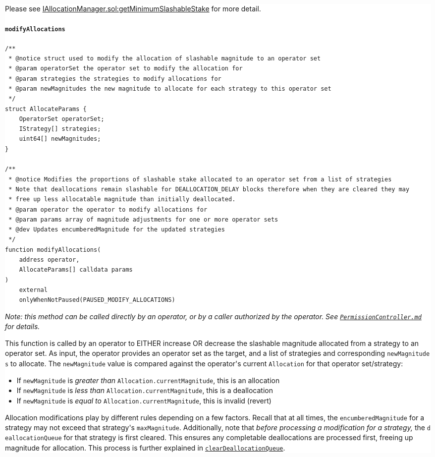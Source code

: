 Please see [IAllocationManager.sol:getMinimumSlashableStake](https://github.com/Layr-Labs/eigenlayer-contracts/blob/dev/src/contracts/interfaces/IAllocationManager.sol#L577) for more detail.


#### `modifyAllocations`

```solidity
/**
 * @notice struct used to modify the allocation of slashable magnitude to an operator set
 * @param operatorSet the operator set to modify the allocation for
 * @param strategies the strategies to modify allocations for
 * @param newMagnitudes the new magnitude to allocate for each strategy to this operator set
 */
struct AllocateParams {
    OperatorSet operatorSet;
    IStrategy[] strategies;
    uint64[] newMagnitudes;
}

/**
 * @notice Modifies the proportions of slashable stake allocated to an operator set from a list of strategies
 * Note that deallocations remain slashable for DEALLOCATION_DELAY blocks therefore when they are cleared they may
 * free up less allocatable magnitude than initially deallocated.
 * @param operator the operator to modify allocations for
 * @param params array of magnitude adjustments for one or more operator sets
 * @dev Updates encumberedMagnitude for the updated strategies
 */
function modifyAllocations(
    address operator, 
    AllocateParams[] calldata params
) 
    external
    onlyWhenNotPaused(PAUSED_MODIFY_ALLOCATIONS)
```

_Note: this method can be called directly by an operator, or by a caller authorized by the operator. See [`PermissionController.md`](../permissions/PermissionController.md) for details._

This function is called by an operator to EITHER increase OR decrease the slashable magnitude allocated from a strategy to an operator set. As input, the operator provides an operator set as the target, and a list of strategies and corresponding `newMagnitudes` to allocate. The `newMagnitude` value is compared against the operator's current `Allocation` for that operator set/strategy:
* If `newMagnitude` is _greater than_ `Allocation.currentMagnitude`, this is an allocation
* If `newMagnitude` is _less than_ `Allocation.currentMagnitude`, this is a deallocation
* If `newMagnitude` is _equal to_ `Allocation.currentMagnitude`, this is invalid (revert)

Allocation modifications play by different rules depending on a few factors. Recall that at all times, the `encumberedMagnitude` for a strategy may not exceed that strategy's `maxMagnitude`. Additionally, note that _before processing a modification for a strategy,_ the `deallocationQueue` for that strategy is first cleared. This ensures any completable deallocations are processed first, freeing up magnitude for allocation. This process is further explained in [`clearDeallocationQueue`](#cleardeallocationqueue). 
